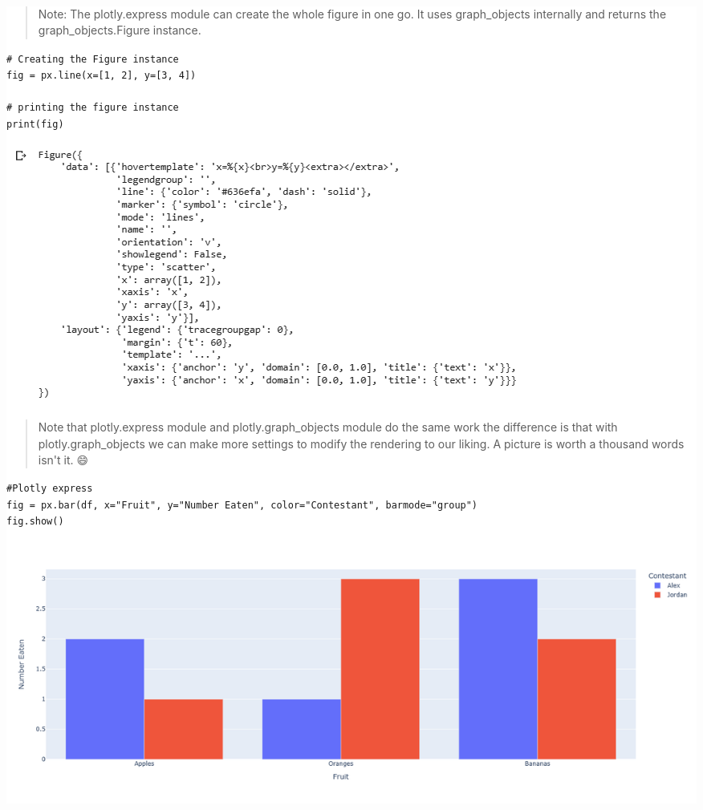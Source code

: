 >Note: The plotly.express module can create the whole figure in one go. It uses graph_objects internally and returns the graph_objects.Figure instance.
```
# Creating the Figure instance
fig = px.line(x=[1, 2], y=[3, 4])
  
# printing the figure instance
print(fig)
```
![Exemple](./Images/renduCodeplotlyExpress.png)

>Note that plotly.express module and plotly.graph_objects module do the same work the difference is that with plotly.graph_objects we can make more settings to modify the rendering to our liking. A picture is worth a thousand words isn't it. :smile:  
```
#Plotly express
fig = px.bar(df, x="Fruit", y="Number Eaten", color="Contestant", barmode="group")
fig.show()
```
![Son image](./Images/px.png)

